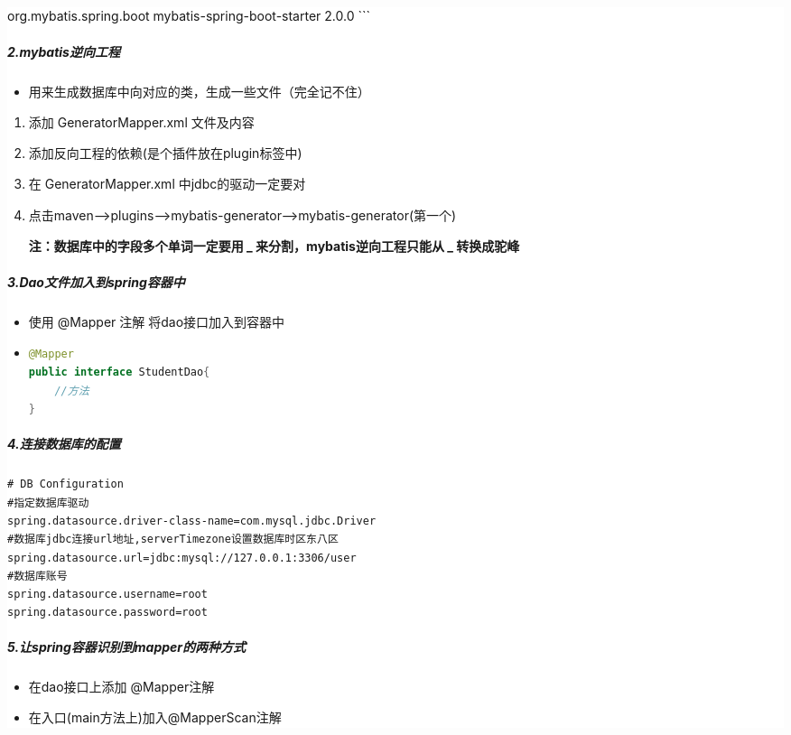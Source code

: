   
  
  <dependency>
      <groupId>org.mybatis.spring.boot</groupId>
      <artifactId>mybatis-spring-boot-starter</artifactId>
      <version>2.0.0</version>
  </dependency>
  ```

##### 2.mybatis逆向工程

- 用来生成数据库中向对应的类，生成一些文件（完全记不住）

1. 添加   GeneratorMapper.xml   文件及内容

2. 添加反向工程的依赖(是个插件放在plugin标签中)

3. 在  GeneratorMapper.xml   中jdbc的驱动一定要对

4. 点击maven-->plugins-->mybatis-generator-->mybatis-generator(第一个)

   **注：数据库中的字段多个单词一定要用  _  来分割，mybatis逆向工程只能从  _  转换成驼峰**

##### 3.Dao文件加入到spring容器中

- 使用  @Mapper  注解 将dao接口加入到容器中

- ```java
  @Mapper
  public interface StudentDao{
      //方法
  }
  ```

  

##### 4.连接数据库的配置

```properties
# DB Configuration
#指定数据库驱动
spring.datasource.driver-class-name=com.mysql.jdbc.Driver
#数据库jdbc连接url地址,serverTimezone设置数据库时区东八区
spring.datasource.url=jdbc:mysql://127.0.0.1:3306/user
#数据库账号
spring.datasource.username=root
spring.datasource.password=root
```



##### 5.让spring容器识别到mapper的两种方式

- 在dao接口上添加  @Mapper注解

- 在入口(main方法上)加入@MapperScan注解
